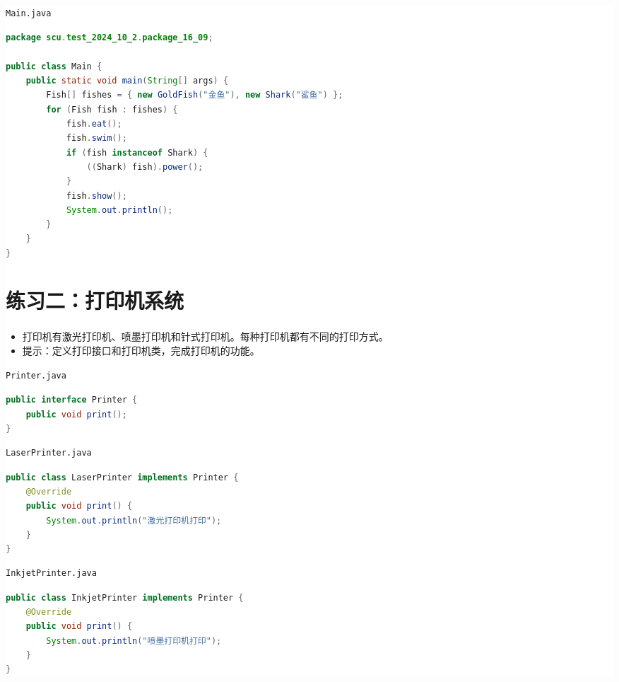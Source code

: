 ```java
```

`Main.java`

```java
package scu.test_2024_10_2.package_16_09;

public class Main {
    public static void main(String[] args) {
        Fish[] fishes = { new GoldFish("金鱼"), new Shark("鲨鱼") };
        for (Fish fish : fishes) {
            fish.eat();
            fish.swim();
            if (fish instanceof Shark) {
                ((Shark) fish).power();
            }
            fish.show();
            System.out.println();
        }
    }
}
```

# 练习二：打印机系统

- 打印机有激光打印机、喷墨打印机和针式打印机。每种打印机都有不同的打印方式。
- 提示：定义打印接口和打印机类，完成打印机的功能。

`Printer.java`

```java
public interface Printer {
    public void print();
}
```

`LaserPrinter.java`

```java
public class LaserPrinter implements Printer {
    @Override
    public void print() {
        System.out.println("激光打印机打印");
    }
}
```

`InkjetPrinter.java`

```java
public class InkjetPrinter implements Printer {
    @Override
    public void print() {
        System.out.println("喷墨打印机打印");
    }
}
```
